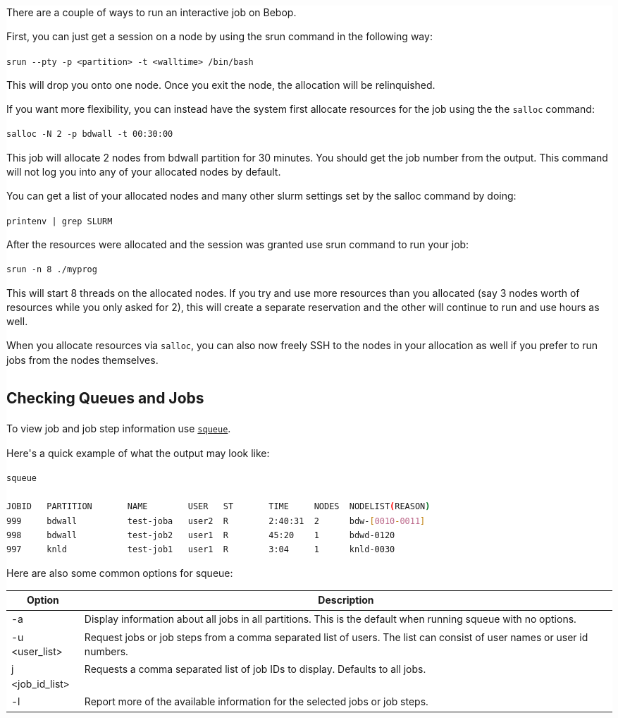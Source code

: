 There are a couple of ways to run an interactive job on Bebop.

First, you can just get a session on a node by using the srun command in the following way:

`srun --pty -p <partition> -t <walltime> /bin/bash`

This will drop you onto one node. Once you exit the node, the allocation will be relinquished.

If you want more flexibility, you can instead have the system first allocate resources for the job using the
the `salloc` command:

`salloc -N 2 -p bdwall -t 00:30:00`

This job will allocate 2 nodes from bdwall partition for 30 minutes. You should get the job number from the output. This command will not log you into any of your allocated nodes by default.

You can get a list of your allocated nodes and many other slurm settings set by the salloc command by doing:

`printenv | grep SLURM`

After the resources were allocated and the session was granted use srun command to run your job:

`srun -n 8 ./myprog`

This will start 8 threads on the allocated nodes. If you try and use more resources than you allocated (say 3 nodes worth of resources while you only asked for 2), this will create a separate reservation and the other will continue to run and use hours as well.

When you allocate resources via `salloc`, you can also now freely SSH to the nodes in your allocation as well if you prefer to run jobs from the nodes themselves.

## Checking Queues and Jobs

To view job and job step information use [`squeue`](https://slurm.schedmd.com/squeue.html).

Here's a quick example of what the output may look like:

```sh
squeue

JOBID   PARTITION       NAME        USER   ST       TIME     NODES  NODELIST(REASON)
999     bdwall          test-joba   user2  R        2:40:31  2      bdw-[0010-0011]
998     bdwall          test-job2   user1  R        45:20    1      bdwd-0120
997     knld            test-job1   user1  R        3:04     1      knld-0030
```

Here are also some common options for squeue:

| Option | Description |
| ------ | ----------- |
| -a  | Display information about all jobs in all partitions. This is the default when running squeue with no options. |
| -u <user_list> | Request jobs or job steps from a comma separated list of users. The list can consist of user names or user id numbers. |
| j <job_id_list> | Requests a comma separated list of job IDs to display. Defaults to all jobs. |
| -l | Report more of the available information for the selected jobs or job steps. |
